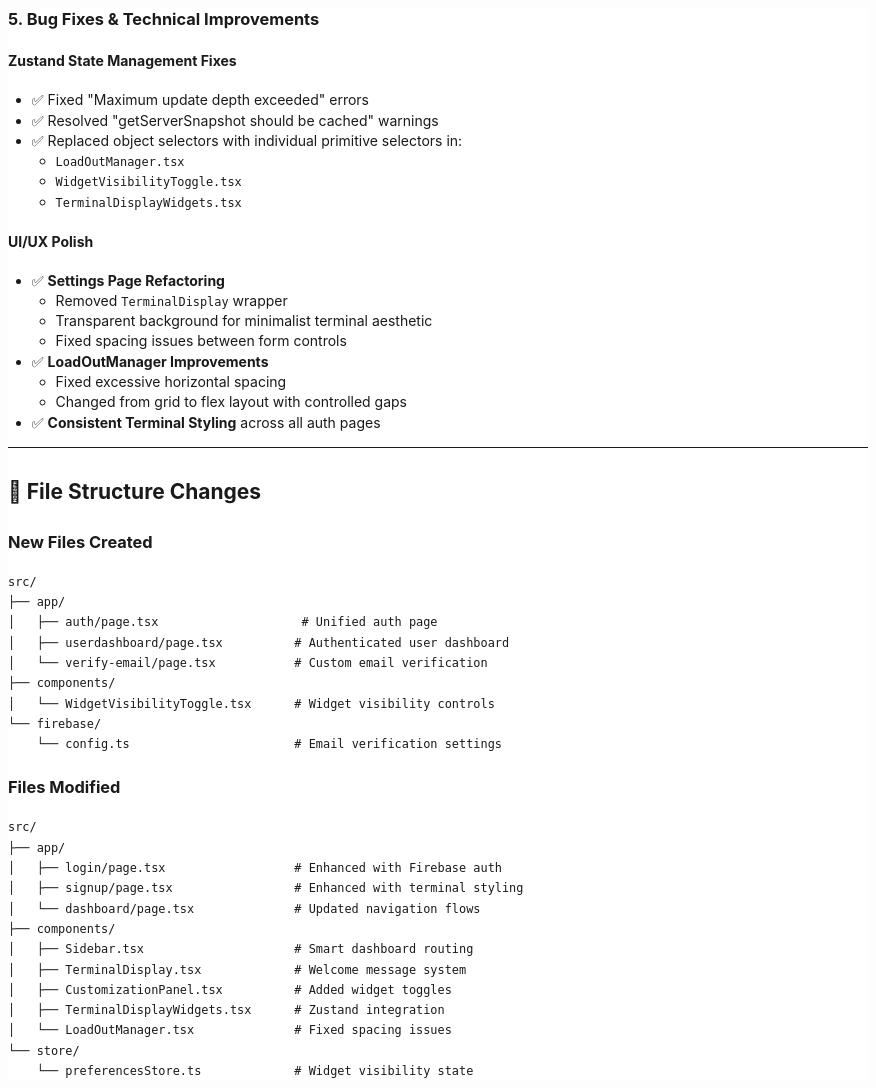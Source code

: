 ### 5. **Bug Fixes & Technical Improvements**

#### **Zustand State Management Fixes**
- ✅ Fixed "Maximum update depth exceeded" errors
- ✅ Resolved "getServerSnapshot should be cached" warnings
- ✅ Replaced object selectors with individual primitive selectors in:
  - `LoadOutManager.tsx`
  - `WidgetVisibilityToggle.tsx`
  - `TerminalDisplayWidgets.tsx`

#### **UI/UX Polish**
- ✅ **Settings Page Refactoring**
  - Removed `TerminalDisplay` wrapper
  - Transparent background for minimalist terminal aesthetic
  - Fixed spacing issues between form controls
- ✅ **LoadOutManager Improvements**
  - Fixed excessive horizontal spacing
  - Changed from grid to flex layout with controlled gaps
- ✅ **Consistent Terminal Styling** across all auth pages

---

## 📁 File Structure Changes

### **New Files Created**
```
src/
├── app/
│   ├── auth/page.tsx                    # Unified auth page
│   ├── userdashboard/page.tsx          # Authenticated user dashboard
│   └── verify-email/page.tsx           # Custom email verification
├── components/
│   └── WidgetVisibilityToggle.tsx      # Widget visibility controls
└── firebase/
    └── config.ts                       # Email verification settings
```

### **Files Modified**
```
src/
├── app/
│   ├── login/page.tsx                  # Enhanced with Firebase auth
│   ├── signup/page.tsx                 # Enhanced with terminal styling
│   └── dashboard/page.tsx              # Updated navigation flows
├── components/
│   ├── Sidebar.tsx                     # Smart dashboard routing
│   ├── TerminalDisplay.tsx             # Welcome message system
│   ├── CustomizationPanel.tsx          # Added widget toggles
│   ├── TerminalDisplayWidgets.tsx      # Zustand integration
│   └── LoadOutManager.tsx              # Fixed spacing issues
└── store/
    └── preferencesStore.ts             # Widget visibility state
```
